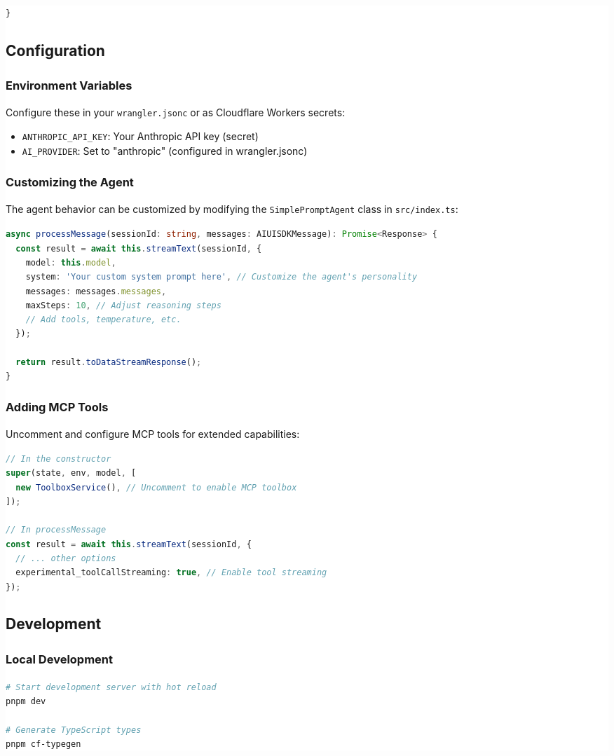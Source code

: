 ```typescript
}
```

## Configuration

### Environment Variables

Configure these in your `wrangler.jsonc` or as Cloudflare Workers secrets:

- `ANTHROPIC_API_KEY`: Your Anthropic API key (secret)
- `AI_PROVIDER`: Set to "anthropic" (configured in wrangler.jsonc)

### Customizing the Agent

The agent behavior can be customized by modifying the `SimplePromptAgent` class in `src/index.ts`:

```typescript
async processMessage(sessionId: string, messages: AIUISDKMessage): Promise<Response> {
  const result = await this.streamText(sessionId, {
    model: this.model,
    system: 'Your custom system prompt here', // Customize the agent's personality
    messages: messages.messages,
    maxSteps: 10, // Adjust reasoning steps
    // Add tools, temperature, etc.
  });

  return result.toDataStreamResponse();
}
```

### Adding MCP Tools

Uncomment and configure MCP tools for extended capabilities:

```typescript
// In the constructor
super(state, env, model, [
  new ToolboxService(), // Uncomment to enable MCP toolbox
]);

// In processMessage
const result = await this.streamText(sessionId, {
  // ... other options
  experimental_toolCallStreaming: true, // Enable tool streaming
});
```

## Development

### Local Development

```bash
# Start development server with hot reload
pnpm dev

# Generate TypeScript types
pnpm cf-typegen
```
